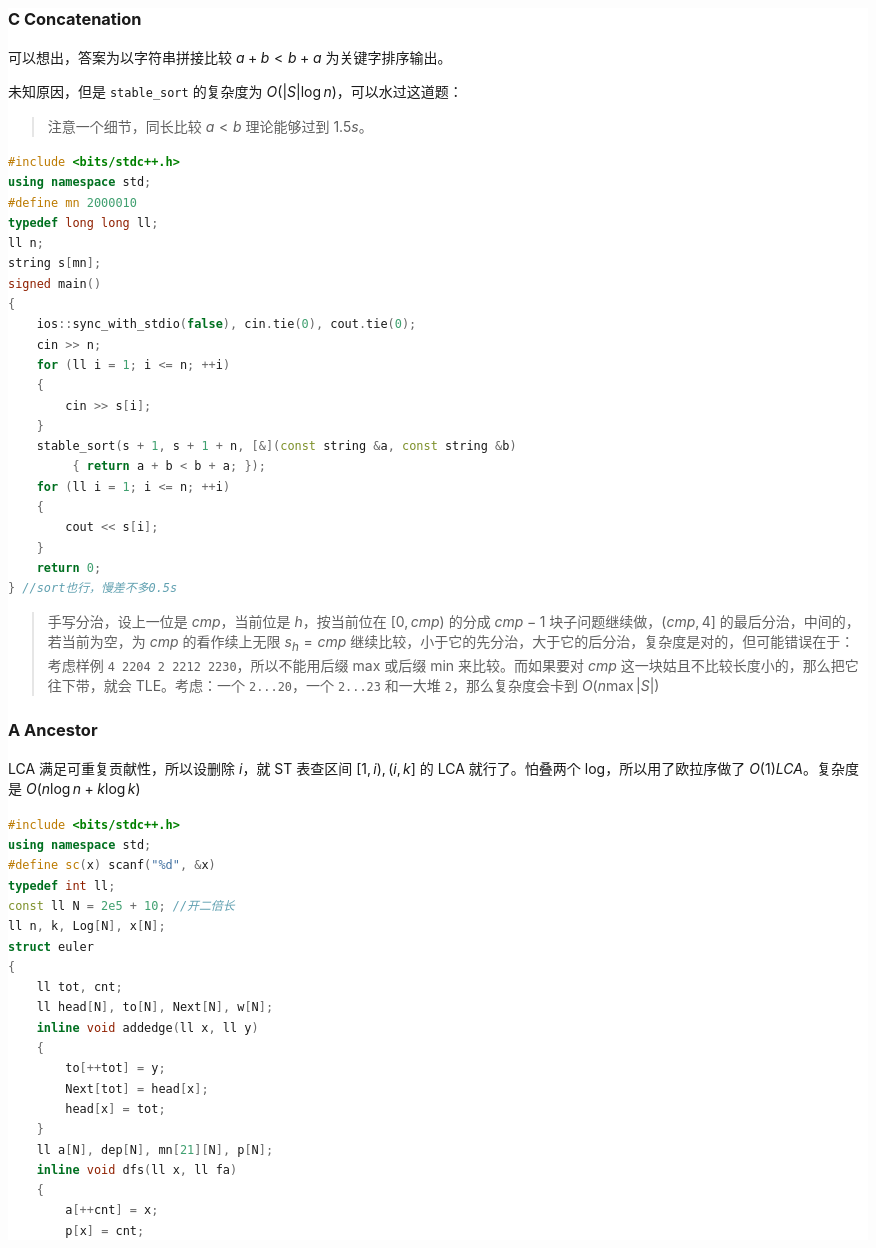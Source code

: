 ### C Concatenation

可以想出，答案为以字符串拼接比较 $a+b<b+a$ 为关键字排序输出。

未知原因，但是 `stable_sort` 的复杂度为 $O(|S|\log n)$，可以水过这道题：

> 注意一个细节，同长比较 $a < b$ 理论能够过到 $1.5s$。

```c++
#include <bits/stdc++.h>
using namespace std;
#define mn 2000010
typedef long long ll;
ll n;
string s[mn];
signed main()
{
    ios::sync_with_stdio(false), cin.tie(0), cout.tie(0);
    cin >> n;
    for (ll i = 1; i <= n; ++i)
    {
        cin >> s[i];
    }
    stable_sort(s + 1, s + 1 + n, [&](const string &a, const string &b)
         { return a + b < b + a; });
    for (ll i = 1; i <= n; ++i)
    {
        cout << s[i];
    }
    return 0;
} //sort也行，慢差不多0.5s
```

> 手写分治，设上一位是 $cmp$，当前位是 $h$，按当前位在 $[0,cmp)$ 的分成 $cmp-1$ 块子问题继续做，$(cmp,4]$ 的最后分治，中间的，若当前为空，为 $cmp$ 的看作续上无限 $s_h=cmp$ 继续比较，小于它的先分治，大于它的后分治，复杂度是对的，但可能错误在于：考虑样例 `4 2204 2 2212 2230`，所以不能用后缀 max 或后缀 min 来比较。而如果要对 $cmp$ 这一块姑且不比较长度小的，那么把它往下带，就会 TLE。考虑：一个 `2...20`，一个 `2...23` 和一大堆 `2`，那么复杂度会卡到 $O(n\max|S|)$



### A Ancestor

LCA 满足可重复贡献性，所以设删除 $i$，就 ST 表查区间 $[1,i),(i,k]$ 的 LCA 就行了。怕叠两个 log，所以用了欧拉序做了 $O(1) LCA$。复杂度是 $O(n\log n+k\log k)$

```c++
#include <bits/stdc++.h>
using namespace std;
#define sc(x) scanf("%d", &x)
typedef int ll;
const ll N = 2e5 + 10; //开二倍长
ll n, k, Log[N], x[N];
struct euler
{
    ll tot, cnt;
    ll head[N], to[N], Next[N], w[N];
    inline void addedge(ll x, ll y)
    {
        to[++tot] = y;
        Next[tot] = head[x];
        head[x] = tot;
    }
    ll a[N], dep[N], mn[21][N], p[N];
    inline void dfs(ll x, ll fa)
    {
        a[++cnt] = x;
        p[x] = cnt;
```